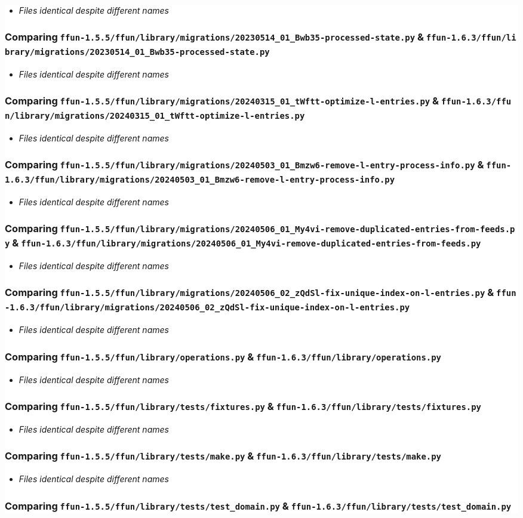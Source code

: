  * *Files identical despite different names*

### Comparing `ffun-1.5.5/ffun/library/migrations/20230514_01_Bwb35-processed-state.py` & `ffun-1.6.3/ffun/library/migrations/20230514_01_Bwb35-processed-state.py`

 * *Files identical despite different names*

### Comparing `ffun-1.5.5/ffun/library/migrations/20240315_01_tWftt-optimize-l-entries.py` & `ffun-1.6.3/ffun/library/migrations/20240315_01_tWftt-optimize-l-entries.py`

 * *Files identical despite different names*

### Comparing `ffun-1.5.5/ffun/library/migrations/20240503_01_Bmzw6-remove-l-entry-process-info.py` & `ffun-1.6.3/ffun/library/migrations/20240503_01_Bmzw6-remove-l-entry-process-info.py`

 * *Files identical despite different names*

### Comparing `ffun-1.5.5/ffun/library/migrations/20240506_01_My4vi-remove-duplicated-entries-from-feeds.py` & `ffun-1.6.3/ffun/library/migrations/20240506_01_My4vi-remove-duplicated-entries-from-feeds.py`

 * *Files identical despite different names*

### Comparing `ffun-1.5.5/ffun/library/migrations/20240506_02_zQdSl-fix-unique-index-on-l-entries.py` & `ffun-1.6.3/ffun/library/migrations/20240506_02_zQdSl-fix-unique-index-on-l-entries.py`

 * *Files identical despite different names*

### Comparing `ffun-1.5.5/ffun/library/operations.py` & `ffun-1.6.3/ffun/library/operations.py`

 * *Files identical despite different names*

### Comparing `ffun-1.5.5/ffun/library/tests/fixtures.py` & `ffun-1.6.3/ffun/library/tests/fixtures.py`

 * *Files identical despite different names*

### Comparing `ffun-1.5.5/ffun/library/tests/make.py` & `ffun-1.6.3/ffun/library/tests/make.py`

 * *Files identical despite different names*

### Comparing `ffun-1.5.5/ffun/library/tests/test_domain.py` & `ffun-1.6.3/ffun/library/tests/test_domain.py`
